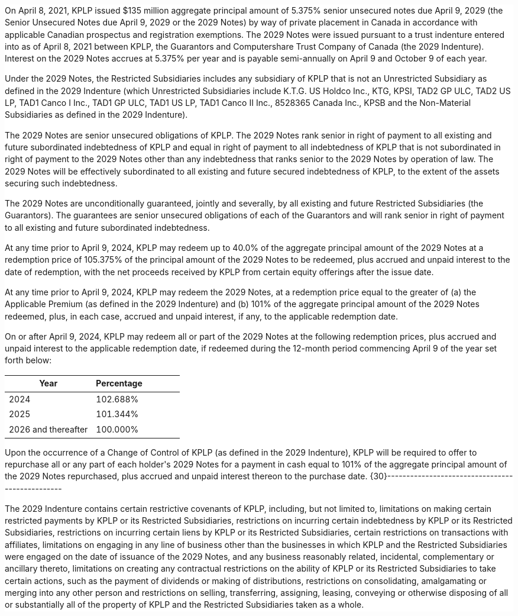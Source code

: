 On April 8, 2021, KPLP issued \$135 million aggregate principal amount of 5.375% senior unsecured notes due April 9, 2029 (the Senior Unsecured Notes due April 9, 2029 or the 2029 Notes) by way of private placement in Canada in accordance with applicable Canadian prospectus and registration exemptions. The 2029 Notes were issued pursuant to a trust indenture entered into as of April 8, 2021 between KPLP, the Guarantors and Computershare Trust Company of Canada (the 2029 Indenture). Interest on the 2029 Notes accrues at 5.375% per year and is payable semi-annually on April 9 and October 9 of each year.

Under the 2029 Notes, the Restricted Subsidiaries includes any subsidiary of KPLP that is not an Unrestricted Subsidiary as defined in the 2029 Indenture (which Unrestricted Subsidiaries include K.T.G. US Holdco Inc., KTG, KPSI, TAD2 GP ULC, TAD2 US LP, TAD1 Canco I Inc., TAD1 GP ULC, TAD1 US LP, TAD1 Canco II Inc., 8528365 Canada Inc., KPSB and the Non-Material Subsidiaries as defined in the 2029 Indenture).

The 2029 Notes are senior unsecured obligations of KPLP. The 2029 Notes rank senior in right of payment to all existing and future subordinated indebtedness of KPLP and equal in right of payment to all indebtedness of KPLP that is not subordinated in right of payment to the 2029 Notes other than any indebtedness that ranks senior to the 2029 Notes by operation of law. The 2029 Notes will be effectively subordinated to all existing and future secured indebtedness of KPLP, to the extent of the assets securing such indebtedness.

The 2029 Notes are unconditionally guaranteed, jointly and severally, by all existing and future Restricted Subsidiaries (the Guarantors). The guarantees are senior unsecured obligations of each of the Guarantors and will rank senior in right of payment to all existing and future subordinated indebtedness.

At any time prior to April 9, 2024, KPLP may redeem up to 40.0% of the aggregate principal amount of the 2029 Notes at a redemption price of 105.375% of the principal amount of the 2029 Notes to be redeemed, plus accrued and unpaid interest to the date of redemption, with the net proceeds received by KPLP from certain equity offerings after the issue date.

At any time prior to April 9, 2024, KPLP may redeem the 2029 Notes, at a redemption price equal to the greater of (a) the Applicable Premium (as defined in the 2029 Indenture) and (b) 101% of the aggregate principal amount of the 2029 Notes redeemed, plus, in each case, accrued and unpaid interest, if any, to the applicable redemption date.

On or after April 9, 2024, KPLP may redeem all or part of the 2029 Notes at the following redemption prices, plus accrued and unpaid interest to the applicable redemption date, if redeemed during the 12-month period commencing April 9 of the year set forth below:

| Year                | Percentage |  |  |  |  |
|---------------------|------------|--|--|--|--|
| 2024                | 102.688%   |  |  |  |  |
| 2025                | 101.344%   |  |  |  |  |
| 2026 and thereafter | 100.000%   |  |  |  |  |

Upon the occurrence of a Change of Control of KPLP (as defined in the 2029 Indenture), KPLP will be required to offer to repurchase all or any part of each holder's 2029 Notes for a payment in cash equal to 101% of the aggregate principal amount of the 2029 Notes repurchased, plus accrued and unpaid interest thereon to the purchase date.
{30}------------------------------------------------

The 2029 Indenture contains certain restrictive covenants of KPLP, including, but not limited to, limitations on making certain restricted payments by KPLP or its Restricted Subsidiaries, restrictions on incurring certain indebtedness by KPLP or its Restricted Subsidiaries, restrictions on incurring certain liens by KPLP or its Restricted Subsidiaries, certain restrictions on transactions with affiliates, limitations on engaging in any line of business other than the businesses in which KPLP and the Restricted Subsidiaries were engaged on the date of issuance of the 2029 Notes, and any business reasonably related, incidental, complementary or ancillary thereto, limitations on creating any contractual restrictions on the ability of KPLP or its Restricted Subsidiaries to take certain actions, such as the payment of dividends or making of distributions, restrictions on consolidating, amalgamating or merging into any other person and restrictions on selling, transferring, assigning, leasing, conveying or otherwise disposing of all or substantially all of the property of KPLP and the Restricted Subsidiaries taken as a whole.
